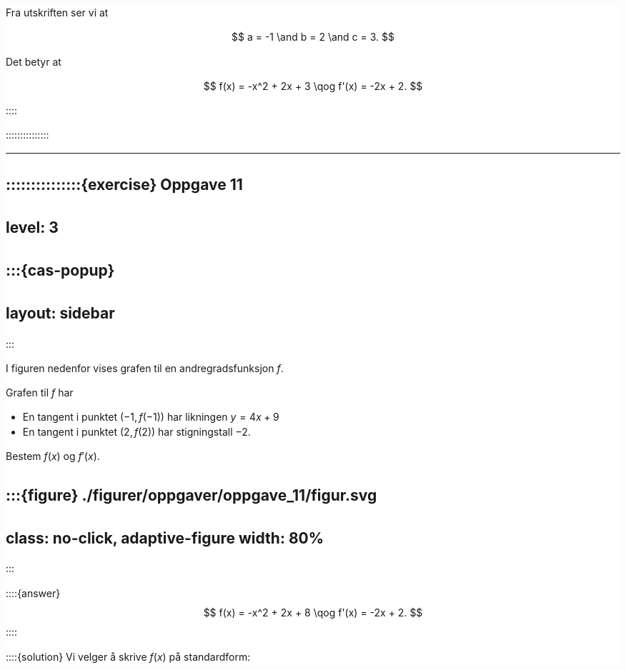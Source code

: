 Fra utskriften ser vi at 

$$
a = -1 \and b = 2 \and c = 3.
$$

Det betyr at 

$$
f(x) = -x^2 + 2x + 3 \qog f'(x) = -2x + 2.
$$


::::

:::::::::::::::


---

:::::::::::::::{exercise} Oppgave 11
---
level: 3
---

:::{cas-popup}
---
layout: sidebar
---
:::


I figuren nedenfor vises grafen til en andregradsfunksjon $f$. 

Grafen til $f$ har 
* En tangent i punktet $(-1, f(-1))$ har likningen $y = 4x + 9$
* En tangent i punktet $(2, f(2))$ har stigningstall $-2$. 


Bestem $f(x)$ og $f'(x)$.


:::{figure} ./figurer/oppgaver/oppgave_11/figur.svg
---
class: no-click, adaptive-figure
width: 80%
---
:::


::::{answer}
$$
f(x) = -x^2 + 2x + 8 \qog f'(x) = -2x + 2.
$$
::::

::::{solution}
Vi velger å skrive $f(x)$ på standardform:
